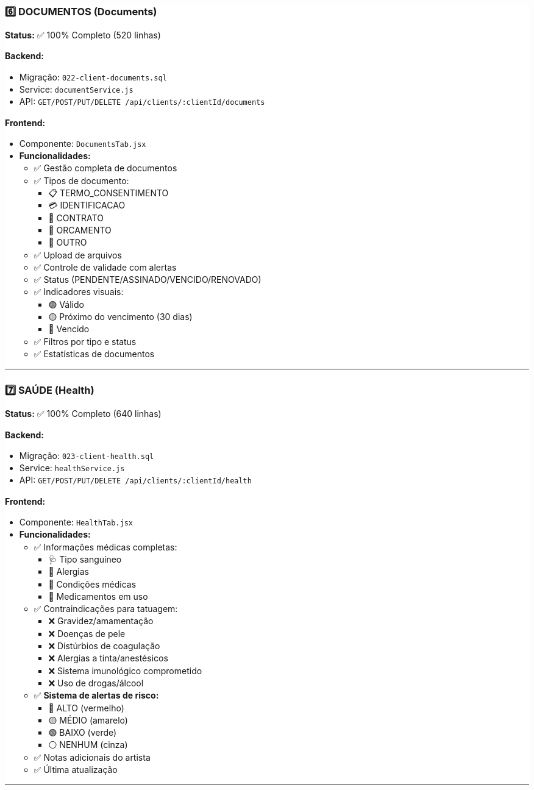 
### 6️⃣ **DOCUMENTOS** (Documents)
**Status:** ✅ 100% Completo (520 linhas)

**Backend:**
- Migração: `022-client-documents.sql`
- Service: `documentService.js`
- API: `GET/POST/PUT/DELETE /api/clients/:clientId/documents`

**Frontend:**
- Componente: `DocumentsTab.jsx`
- **Funcionalidades:**
  - ✅ Gestão completa de documentos
  - ✅ Tipos de documento:
    - 📋 TERMO_CONSENTIMENTO
    - 💳 IDENTIFICACAO
    - 📄 CONTRATO
    - 📝 ORCAMENTO
    - 📜 OUTRO
  - ✅ Upload de arquivos
  - ✅ Controle de validade com alertas
  - ✅ Status (PENDENTE/ASSINADO/VENCIDO/RENOVADO)
  - ✅ Indicadores visuais:
    - 🟢 Válido
    - 🟡 Próximo do vencimento (30 dias)
    - 🔴 Vencido
  - ✅ Filtros por tipo e status
  - ✅ Estatísticas de documentos

---

### 7️⃣ **SAÚDE** (Health)
**Status:** ✅ 100% Completo (640 linhas)

**Backend:**
- Migração: `023-client-health.sql`
- Service: `healthService.js`
- API: `GET/POST/PUT/DELETE /api/clients/:clientId/health`

**Frontend:**
- Componente: `HealthTab.jsx`
- **Funcionalidades:**
  - ✅ Informações médicas completas:
    - 🩺 Tipo sanguíneo
    - 💊 Alergias
    - 🏥 Condições médicas
    - 💉 Medicamentos em uso
  - ✅ Contraindicações para tatuagem:
    - ❌ Gravidez/amamentação
    - ❌ Doenças de pele
    - ❌ Distúrbios de coagulação
    - ❌ Alergias a tinta/anestésicos
    - ❌ Sistema imunológico comprometido
    - ❌ Uso de drogas/álcool
  - ✅ **Sistema de alertas de risco:**
    - 🔴 ALTO (vermelho)
    - 🟡 MÉDIO (amarelo)
    - 🟢 BAIXO (verde)
    - ⚪ NENHUM (cinza)
  - ✅ Notas adicionais do artista
  - ✅ Última atualização

---
